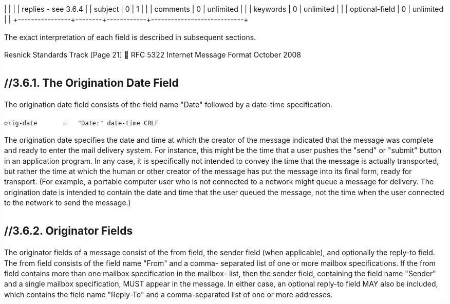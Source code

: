    |                |        |            | replies - see 3.6.4        |
   | subject        | 0      | 1          |                            |
   | comments       | 0      | unlimited  |                            |
   | keywords       | 0      | unlimited  |                            |
   | optional-field | 0      | unlimited  |                            |
   +----------------+--------+------------+----------------------------+

   The exact interpretation of each field is described in subsequent
   sections.











Resnick                     Standards Track                    [Page 21]

RFC 5322                Internet Message Format             October 2008


## //3.6.1.  The Origination Date Field

   The origination date field consists of the field name "Date" followed
   by a date-time specification.

    orig-date       =   "Date:" date-time CRLF

   The origination date specifies the date and time at which the creator
   of the message indicated that the message was complete and ready to
   enter the mail delivery system.  For instance, this might be the time
   that a user pushes the "send" or "submit" button in an application
   program.  In any case, it is specifically not intended to convey the
   time that the message is actually transported, but rather the time at
   which the human or other creator of the message has put the message
   into its final form, ready for transport.  (For example, a portable
   computer user who is not connected to a network might queue a message
   for delivery.  The origination date is intended to contain the date
   and time that the user queued the message, not the time when the user
   connected to the network to send the message.)

## //3.6.2.  Originator Fields

   The originator fields of a message consist of the from field, the
   sender field (when applicable), and optionally the reply-to field.
   The from field consists of the field name "From" and a comma-
   separated list of one or more mailbox specifications.  If the from
   field contains more than one mailbox specification in the mailbox-
   list, then the sender field, containing the field name "Sender" and a
   single mailbox specification, MUST appear in the message.  In either
   case, an optional reply-to field MAY also be included, which contains
   the field name "Reply-To" and a comma-separated list of one or more
   addresses.
